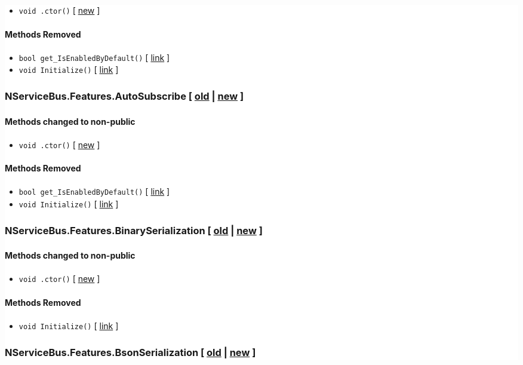   - `void .ctor()` [ [new](https://github.com/Particular/NServiceBus/blob/master/src/NServiceBus.Core/Audit/Audit.cs#L15) ]

#### Methods Removed

  - `bool get_IsEnabledByDefault()` [ [link](https://github.com/Particular/NServiceBus/blob/4.6.7/src/NServiceBus.Core/Audit/Audit.cs#L41) ]
  - `void Initialize()` [ [link](https://github.com/Particular/NServiceBus/blob/4.6.7/src/NServiceBus.Core/Audit/Audit.cs#L16) ]


### NServiceBus.Features.AutoSubscribe  [ [old](https://github.com/Particular/NServiceBus/blob/4.6.7/src/NServiceBus.Core/AutomaticSubscriptions/AutoSubscribe.cs) | [new](https://github.com/Particular/NServiceBus/blob/master/src/NServiceBus.Core/AutomaticSubscriptions/AutoSubscribe.cs) ]

#### Methods changed to non-public

  - `void .ctor()` [ [new](https://github.com/Particular/NServiceBus/blob/master/src/NServiceBus.Core/AutomaticSubscriptions/AutoSubscribe.cs#L13) ]

#### Methods Removed

  - `bool get_IsEnabledByDefault()` [ [link](https://github.com/Particular/NServiceBus/blob/4.6.7/src/NServiceBus.Core/AutomaticSubscriptions/AutoSubscribe.cs#L34) ]
  - `void Initialize()` [ [link](https://github.com/Particular/NServiceBus/blob/4.6.7/src/NServiceBus.Core/AutomaticSubscriptions/AutoSubscribe.cs#L12) ]


### NServiceBus.Features.BinarySerialization  [ [old](https://github.com/Particular/NServiceBus/blob/4.6.7/src/NServiceBus.Core/Serializers/Binary/Config/BinarySerialization.cs) | [new](https://github.com/Particular/NServiceBus/blob/master/src/NServiceBus.Core/Serializers/Binary/Config/BinarySerialization.cs) ]

#### Methods changed to non-public

  - `void .ctor()` [ [new](https://github.com/Particular/NServiceBus/blob/master/src/NServiceBus.Core/Serializers/Binary/Config/BinarySerialization.cs#L11) ]

#### Methods Removed

  - `void Initialize()` [ [link](https://github.com/Particular/NServiceBus/blob/4.6.7/src/NServiceBus.Core/Serializers/Binary/Config/BinarySerialization.cs#L9) ]


### NServiceBus.Features.BsonSerialization  [ [old](https://github.com/Particular/NServiceBus/blob/4.6.7/src/NServiceBus.Core/Serializers/Json/Config/BsonSerialization.cs) | [new](https://github.com/Particular/NServiceBus/blob/master/src/NServiceBus.Core/Serializers/Json/Config/BsonSerialization.cs) ]
